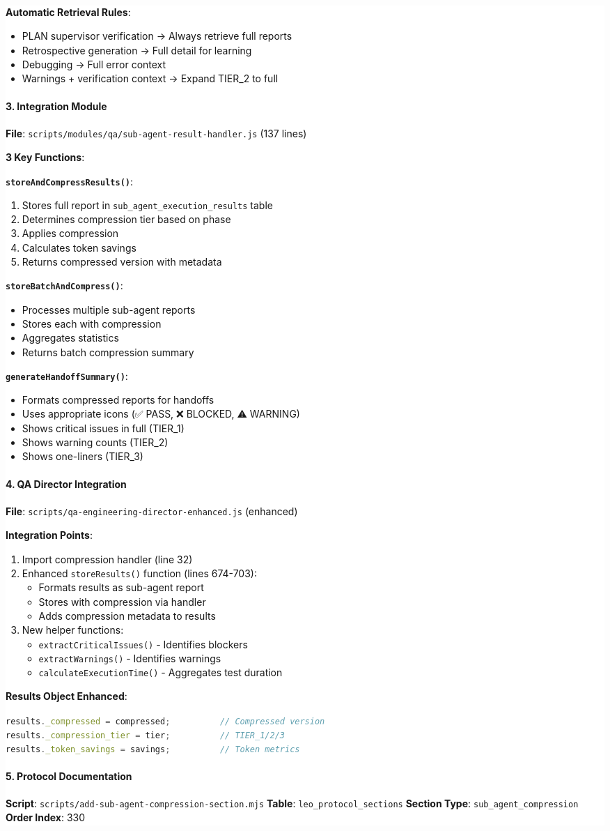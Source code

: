 **Automatic Retrieval Rules**:
- PLAN supervisor verification → Always retrieve full reports
- Retrospective generation → Full detail for learning
- Debugging → Full error context
- Warnings + verification context → Expand TIER_2 to full

#### 3. Integration Module
**File**: `scripts/modules/qa/sub-agent-result-handler.js` (137 lines)

**3 Key Functions**:

**`storeAndCompressResults()`**:
1. Stores full report in `sub_agent_execution_results` table
2. Determines compression tier based on phase
3. Applies compression
4. Calculates token savings
5. Returns compressed version with metadata

**`storeBatchAndCompress()`**:
- Processes multiple sub-agent reports
- Stores each with compression
- Aggregates statistics
- Returns batch compression summary

**`generateHandoffSummary()`**:
- Formats compressed reports for handoffs
- Uses appropriate icons (✅ PASS, ❌ BLOCKED, ⚠️ WARNING)
- Shows critical issues in full (TIER_1)
- Shows warning counts (TIER_2)
- Shows one-liners (TIER_3)

#### 4. QA Director Integration
**File**: `scripts/qa-engineering-director-enhanced.js` (enhanced)

**Integration Points**:
1. Import compression handler (line 32)
2. Enhanced `storeResults()` function (lines 674-703):
   - Formats results as sub-agent report
   - Stores with compression via handler
   - Adds compression metadata to results
3. New helper functions:
   - `extractCriticalIssues()` - Identifies blockers
   - `extractWarnings()` - Identifies warnings
   - `calculateExecutionTime()` - Aggregates test duration

**Results Object Enhanced**:
```javascript
results._compressed = compressed;          // Compressed version
results._compression_tier = tier;          // TIER_1/2/3
results._token_savings = savings;          // Token metrics
```

#### 5. Protocol Documentation
**Script**: `scripts/add-sub-agent-compression-section.mjs`
**Table**: `leo_protocol_sections`
**Section Type**: `sub_agent_compression`
**Order Index**: 330
